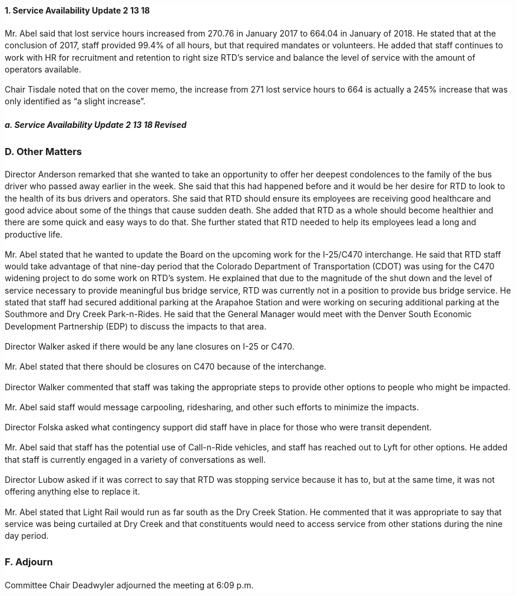 #### 1. Service Availability Update 2 13 18

Mr. Abel said that lost service hours increased from 270.76 in January 2017 to 664.04 in January of 2018. He stated that at the conclusion of 2017, staff provided 99.4% of all hours, but that required mandates or volunteers. He added that staff continues to work with HR for recruitment and retention to right size RTD’s service and balance the level of service with the amount of operators available.

Chair Tisdale noted that on the cover memo, the increase from 271 lost service hours to 664 is actually a 245% increase that was only identified as “a slight increase”.

##### a. Service Availability Update 2 13 18 Revised

### D. Other Matters

Director Anderson remarked that she wanted to take an opportunity to offer her deepest condolences to the family of the bus driver who passed away earlier in the week. She said that this had happened before and it would be her desire for RTD to look to the health of its bus drivers and operators. She said that RTD should ensure its employees are receiving good healthcare and good advice about some of the things that cause sudden death. She added that RTD as a whole should become healthier and there are some quick and easy ways to do that. She further stated that RTD needed to help its employees lead a long and productive life.

Mr. Abel stated that he wanted to update the Board on the upcoming work for the I-25/C470 interchange. He said that RTD staff would take advantage of that nine-day period that the Colorado Department of Transportation (CDOT) was using for the C470 widening project to do some work on RTD’s system. He explained that due to the magnitude of the shut down and the level of service necessary to provide meaningful bus bridge service, RTD was currently not in a position to provide bus bridge service. He stated that staff had secured additional parking at the Arapahoe Station and were working on securing additional parking at the Southmore and Dry Creek Park-n-Rides. He said that the General Manager would meet with the Denver South Economic Development Partnership (EDP) to discuss the impacts to that area.

Director Walker asked if there would be any lane closures on I-25 or C470.

Mr. Abel stated that there should be closures on C470 because of the interchange.

Director Walker commented that staff was taking the appropriate steps to provide other options to people who might be impacted.

Mr. Abel said staff would message carpooling, ridesharing, and other such efforts to minimize the impacts.

Director Folska asked what contingency support did staff have in place for those who were transit dependent.

Mr. Abel said that staff has the potential use of Call-n-Ride vehicles, and staff has reached out to Lyft for other options. He added that staff is currently engaged in a variety of conversations as well.

Director Lubow asked if it was correct to say that RTD was stopping service because it has to, but at the same time, it was not offering anything else to replace it.

Mr. Abel stated that Light Rail would run as far south as the Dry Creek Station. He commented that it was appropriate to say that service was being curtailed at Dry Creek and that constituents would need to access service from other stations during the nine day period.

### F. Adjourn

Committee Chair Deadwyler adjourned the meeting at 6:09 p.m.